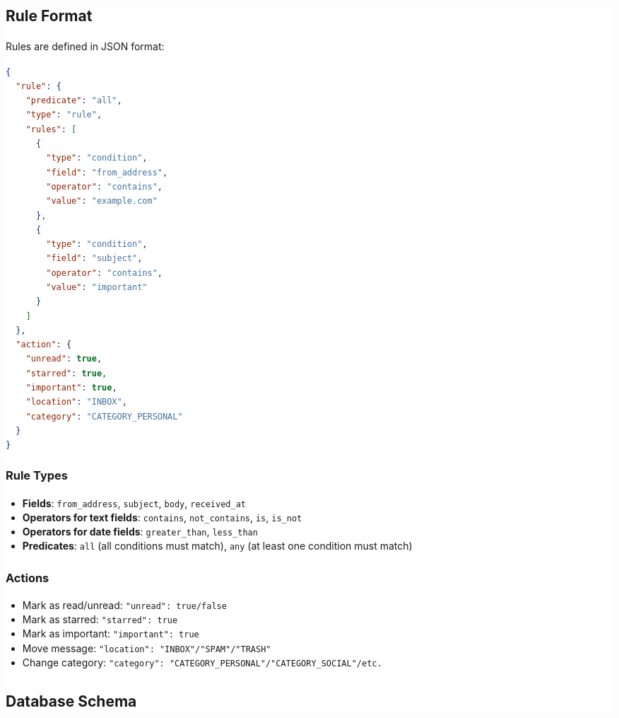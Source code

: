 ## Rule Format

Rules are defined in JSON format:

```json
{
  "rule": {
    "predicate": "all", 
    "type": "rule",
    "rules": [
      {
        "type": "condition",
        "field": "from_address",
        "operator": "contains",
        "value": "example.com"
      },
      {
        "type": "condition",
        "field": "subject",
        "operator": "contains",
        "value": "important"
      }
    ]
  },
  "action": {
    "unread": true,
    "starred": true,
    "important": true,
    "location": "INBOX",
    "category": "CATEGORY_PERSONAL"
  }
}
```

### Rule Types

- **Fields**: `from_address`, `subject`, `body`, `received_at`
- **Operators for text fields**: `contains`, `not_contains`, `is`, `is_not`
- **Operators for date fields**: `greater_than`, `less_than`
- **Predicates**: `all` (all conditions must match), `any` (at least one condition must match)

### Actions

- Mark as read/unread: `"unread": true/false`
- Mark as starred: `"starred": true`
- Mark as important: `"important": true`
- Move message: `"location": "INBOX"/"SPAM"/"TRASH"`
- Change category: `"category": "CATEGORY_PERSONAL"/"CATEGORY_SOCIAL"/etc.`

## Database Schema

